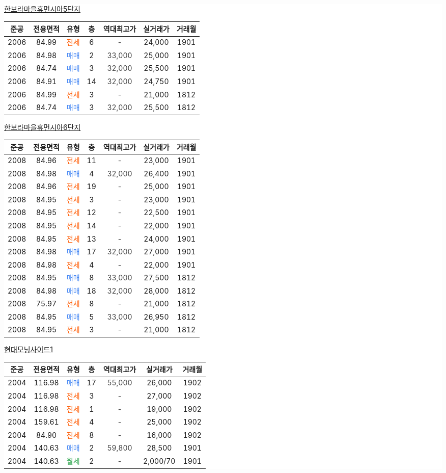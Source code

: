 [한보라마을휴먼시아5단지](https://search.naver.com/search.naver?query=%EA%B2%BD%EA%B8%B0%EB%8F%84+%EC%9A%A9%EC%9D%B8%EC%8B%9C+%EA%B8%B0%ED%9D%A5%EA%B5%AC+%EB%B3%B4%EB%9D%BC%EB%8F%99+%ED%95%9C%EB%B3%B4%EB%9D%BC%EB%A7%88%EC%9D%84%ED%9C%B4%EB%A8%BC%EC%8B%9C%EC%95%845%EB%8B%A8%EC%A7%80)

|준공|전용면적|유형|층|역대최고가|실거래가|거래월|
|:---:|:---:|:---:|:---:|:---:|:---:|:---:|
|2006|84.99|<span style="color:#ff5a00">전세</span>|6|<span style="color:#444444">-</span>|24,000|1901|
|2006|84.98|<span style="color:#4285f3">매매</span>|2|<span style="color:#444444">33,000</span>|25,000|1901|
|2006|84.74|<span style="color:#4285f3">매매</span>|3|<span style="color:#444444">32,000</span>|25,500|1901|
|2006|84.91|<span style="color:#4285f3">매매</span>|14|<span style="color:#444444">32,000</span>|24,750|1901|
|2006|84.99|<span style="color:#ff5a00">전세</span>|3|<span style="color:#444444">-</span>|21,000|1812|
|2006|84.74|<span style="color:#4285f3">매매</span>|3|<span style="color:#444444">32,000</span>|25,500|1812|

[한보라마을휴먼시아6단지](https://search.naver.com/search.naver?query=%EA%B2%BD%EA%B8%B0%EB%8F%84+%EC%9A%A9%EC%9D%B8%EC%8B%9C+%EA%B8%B0%ED%9D%A5%EA%B5%AC+%EB%B3%B4%EB%9D%BC%EB%8F%99+%ED%95%9C%EB%B3%B4%EB%9D%BC%EB%A7%88%EC%9D%84%ED%9C%B4%EB%A8%BC%EC%8B%9C%EC%95%846%EB%8B%A8%EC%A7%80)

|준공|전용면적|유형|층|역대최고가|실거래가|거래월|
|:---:|:---:|:---:|:---:|:---:|:---:|:---:|
|2008|84.96|<span style="color:#ff5a00">전세</span>|11|<span style="color:#444444">-</span>|23,000|1901|
|2008|84.98|<span style="color:#4285f3">매매</span>|4|<span style="color:#444444">32,000</span>|26,400|1901|
|2008|84.96|<span style="color:#ff5a00">전세</span>|19|<span style="color:#444444">-</span>|25,000|1901|
|2008|84.95|<span style="color:#ff5a00">전세</span>|3|<span style="color:#444444">-</span>|23,000|1901|
|2008|84.95|<span style="color:#ff5a00">전세</span>|12|<span style="color:#444444">-</span>|22,500|1901|
|2008|84.95|<span style="color:#ff5a00">전세</span>|14|<span style="color:#444444">-</span>|22,000|1901|
|2008|84.95|<span style="color:#ff5a00">전세</span>|13|<span style="color:#444444">-</span>|24,000|1901|
|2008|84.98|<span style="color:#4285f3">매매</span>|17|<span style="color:#444444">32,000</span>|27,000|1901|
|2008|84.98|<span style="color:#ff5a00">전세</span>|4|<span style="color:#444444">-</span>|22,000|1901|
|2008|84.95|<span style="color:#4285f3">매매</span>|8|<span style="color:#444444">33,000</span>|27,500|1812|
|2008|84.98|<span style="color:#4285f3">매매</span>|18|<span style="color:#444444">32,000</span>|28,000|1812|
|2008|75.97|<span style="color:#ff5a00">전세</span>|8|<span style="color:#444444">-</span>|21,000|1812|
|2008|84.95|<span style="color:#4285f3">매매</span>|5|<span style="color:#444444">33,000</span>|26,950|1812|
|2008|84.95|<span style="color:#ff5a00">전세</span>|3|<span style="color:#444444">-</span>|21,000|1812|

[현대모닝사이드1](https://search.naver.com/search.naver?query=%EA%B2%BD%EA%B8%B0%EB%8F%84+%EC%9A%A9%EC%9D%B8%EC%8B%9C+%EA%B8%B0%ED%9D%A5%EA%B5%AC+%EB%B3%B4%EB%9D%BC%EB%8F%99+%ED%98%84%EB%8C%80%EB%AA%A8%EB%8B%9D%EC%82%AC%EC%9D%B4%EB%93%9C1)

|준공|전용면적|유형|층|역대최고가|실거래가|거래월|
|:---:|:---:|:---:|:---:|:---:|:---:|:---:|
|2004|116.98|<span style="color:#4285f3">매매</span>|17|<span style="color:#444444">55,000</span>|26,000|1902|
|2004|116.98|<span style="color:#ff5a00">전세</span>|3|<span style="color:#444444">-</span>|27,000|1902|
|2004|116.98|<span style="color:#ff5a00">전세</span>|1|<span style="color:#444444">-</span>|19,000|1902|
|2004|159.61|<span style="color:#ff5a00">전세</span>|4|<span style="color:#444444">-</span>|25,000|1902|
|2004|84.90|<span style="color:#ff5a00">전세</span>|8|<span style="color:#444444">-</span>|16,000|1902|
|2004|140.63|<span style="color:#4285f3">매매</span>|2|<span style="color:#444444">59,800</span>|28,500|1901|
|2004|140.63|<span style="color:#34a853">월세</span>|2|<span style="color:#444444">-</span>|2,000/70|1901|